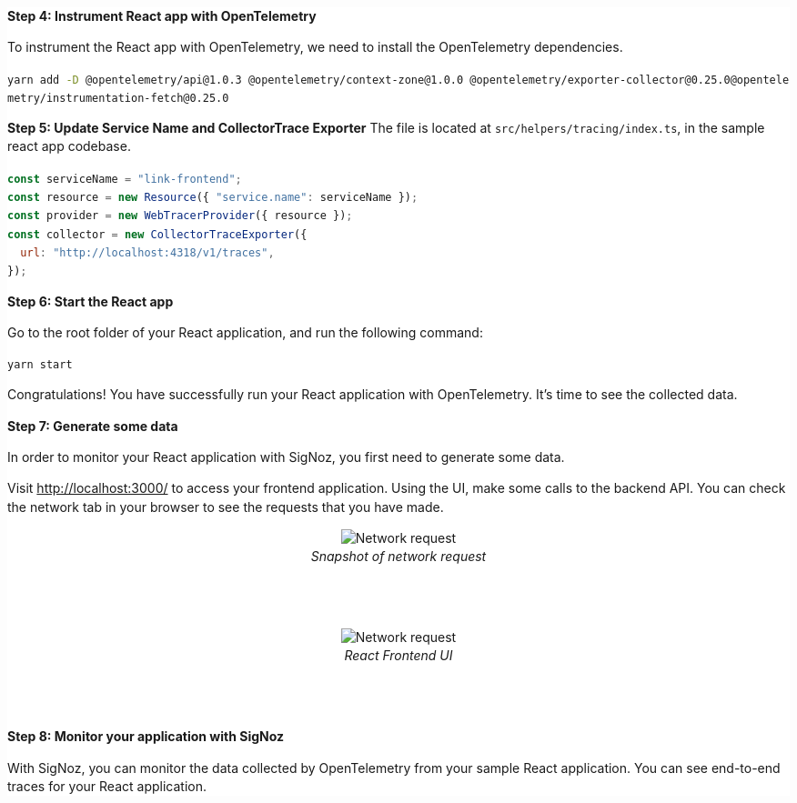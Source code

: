 


**Step 4: Instrument React app with OpenTelemetry**

To instrument the React app with OpenTelemetry, we need to install the OpenTelemetry dependencies.

```bash
yarn add -D @opentelemetry/api@1.0.3 @opentelemetry/context-zone@1.0.0 @opentelemetry/exporter-collector@0.25.0@opentelemetry/instrumentation-fetch@0.25.0
```

**Step 5: Update Service Name and CollectorTrace Exporter**
The file is located at `src/helpers/tracing/index.ts`, in the sample react app codebase.  

```jsx
const serviceName = "link-frontend";
const resource = new Resource({ "service.name": serviceName });
const provider = new WebTracerProvider({ resource });
const collector = new CollectorTraceExporter({
  url: "http://localhost:4318/v1/traces",
});
```

**Step 6: Start the React app**

Go to the root folder of your React application, and run the following command:

```go
yarn start
```

Congratulations! You have successfully run your React application with OpenTelemetry. It’s time to see the collected data.

**Step 7: Generate some data**

In order to monitor your React application with SigNoz, you first need to generate some data.

Visit [http://localhost:3000/](http://localhost:3000/) to access your frontend application. Using the UI, make some calls to the backend API. You can check the network tab in your browser to see the requests that you have made.

<figure data-zoomable align='center'>
    <img src="/img/blog/2022/05/opentelemetry_react_network_requests.webp" alt="Network request"/>
    <figcaption><i>Snapshot of network request</i></figcaption>
</figure>

<br></br>

<figure data-zoomable align='center'>
    <img src="/img/blog/2022/05/opentelemetry_react_frontend_ui.webp" alt="Network request"/>
    <figcaption><i>React Frontend UI</i></figcaption>
</figure>

<br></br>

**Step 8: Monitor your application with SigNoz**

With SigNoz, you can monitor the data collected by OpenTelemetry from your sample React application. You can see end-to-end traces for your React application.
